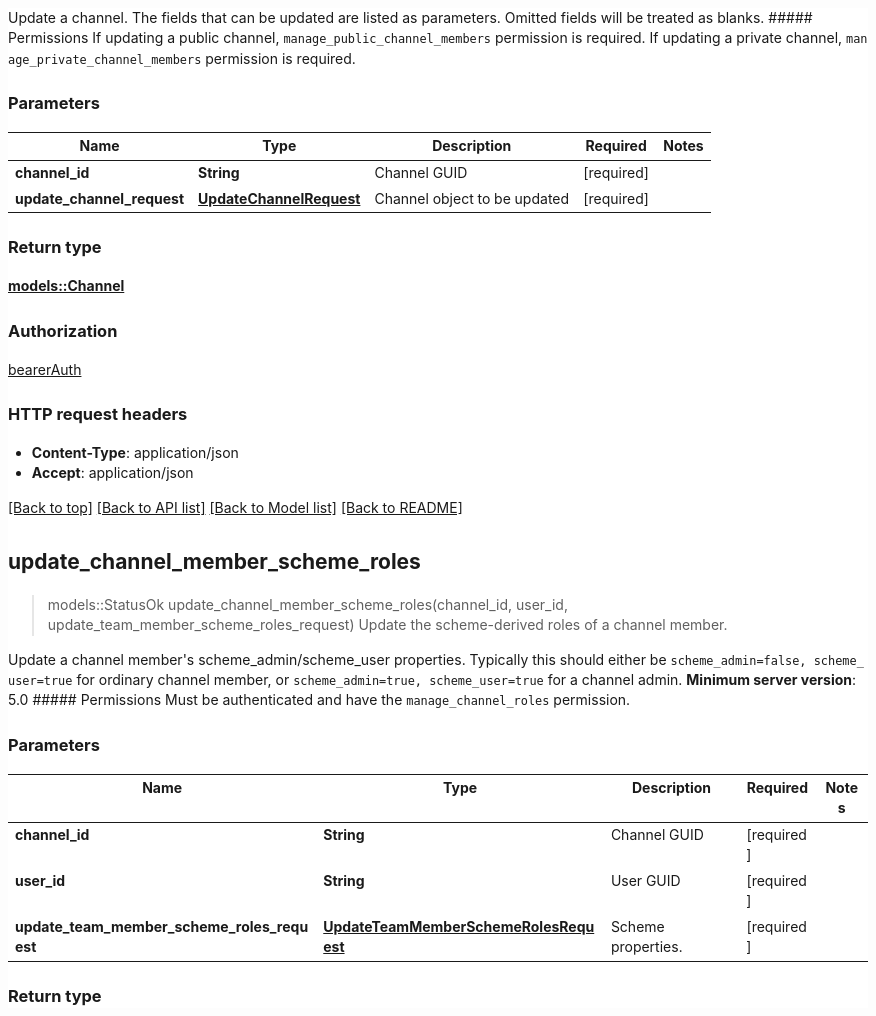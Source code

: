 Update a channel. The fields that can be updated are listed as parameters. Omitted fields will be treated as blanks. ##### Permissions If updating a public channel, `manage_public_channel_members` permission is required. If updating a private channel, `manage_private_channel_members` permission is required. 

### Parameters


Name | Type | Description  | Required | Notes
------------- | ------------- | ------------- | ------------- | -------------
**channel_id** | **String** | Channel GUID | [required] |
**update_channel_request** | [**UpdateChannelRequest**](UpdateChannelRequest.md) | Channel object to be updated | [required] |

### Return type

[**models::Channel**](Channel.md)

### Authorization

[bearerAuth](../README.md#bearerAuth)

### HTTP request headers

- **Content-Type**: application/json
- **Accept**: application/json

[[Back to top]](#) [[Back to API list]](../README.md#documentation-for-api-endpoints) [[Back to Model list]](../README.md#documentation-for-models) [[Back to README]](../README.md)


## update_channel_member_scheme_roles

> models::StatusOk update_channel_member_scheme_roles(channel_id, user_id, update_team_member_scheme_roles_request)
Update the scheme-derived roles of a channel member.

Update a channel member's scheme_admin/scheme_user properties. Typically this should either be `scheme_admin=false, scheme_user=true` for ordinary channel member, or `scheme_admin=true, scheme_user=true` for a channel admin. __Minimum server version__: 5.0 ##### Permissions Must be authenticated and have the `manage_channel_roles` permission. 

### Parameters


Name | Type | Description  | Required | Notes
------------- | ------------- | ------------- | ------------- | -------------
**channel_id** | **String** | Channel GUID | [required] |
**user_id** | **String** | User GUID | [required] |
**update_team_member_scheme_roles_request** | [**UpdateTeamMemberSchemeRolesRequest**](UpdateTeamMemberSchemeRolesRequest.md) | Scheme properties. | [required] |

### Return type
